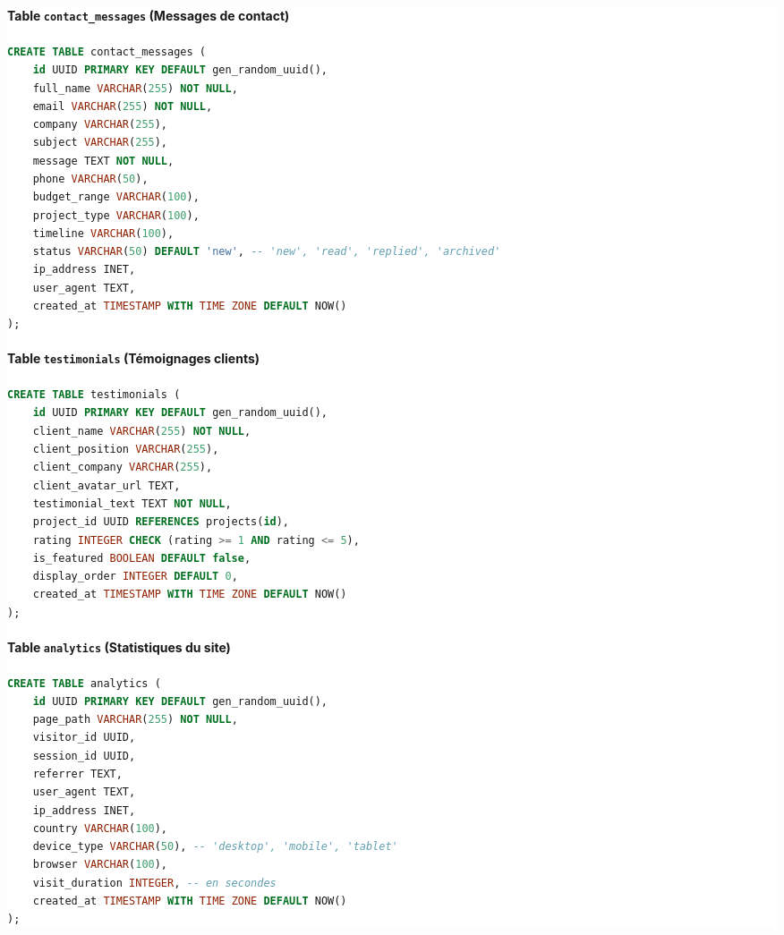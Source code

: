 #### Table `contact_messages` (Messages de contact)
```sql
CREATE TABLE contact_messages (
    id UUID PRIMARY KEY DEFAULT gen_random_uuid(),
    full_name VARCHAR(255) NOT NULL,
    email VARCHAR(255) NOT NULL,
    company VARCHAR(255),
    subject VARCHAR(255),
    message TEXT NOT NULL,
    phone VARCHAR(50),
    budget_range VARCHAR(100),
    project_type VARCHAR(100),
    timeline VARCHAR(100),
    status VARCHAR(50) DEFAULT 'new', -- 'new', 'read', 'replied', 'archived'
    ip_address INET,
    user_agent TEXT,
    created_at TIMESTAMP WITH TIME ZONE DEFAULT NOW()
);
```

#### Table `testimonials` (Témoignages clients)
```sql
CREATE TABLE testimonials (
    id UUID PRIMARY KEY DEFAULT gen_random_uuid(),
    client_name VARCHAR(255) NOT NULL,
    client_position VARCHAR(255),
    client_company VARCHAR(255),
    client_avatar_url TEXT,
    testimonial_text TEXT NOT NULL,
    project_id UUID REFERENCES projects(id),
    rating INTEGER CHECK (rating >= 1 AND rating <= 5),
    is_featured BOOLEAN DEFAULT false,
    display_order INTEGER DEFAULT 0,
    created_at TIMESTAMP WITH TIME ZONE DEFAULT NOW()
);
```

#### Table `analytics` (Statistiques du site)
```sql
CREATE TABLE analytics (
    id UUID PRIMARY KEY DEFAULT gen_random_uuid(),
    page_path VARCHAR(255) NOT NULL,
    visitor_id UUID,
    session_id UUID,
    referrer TEXT,
    user_agent TEXT,
    ip_address INET,
    country VARCHAR(100),
    device_type VARCHAR(50), -- 'desktop', 'mobile', 'tablet'
    browser VARCHAR(100),
    visit_duration INTEGER, -- en secondes
    created_at TIMESTAMP WITH TIME ZONE DEFAULT NOW()
);
```
